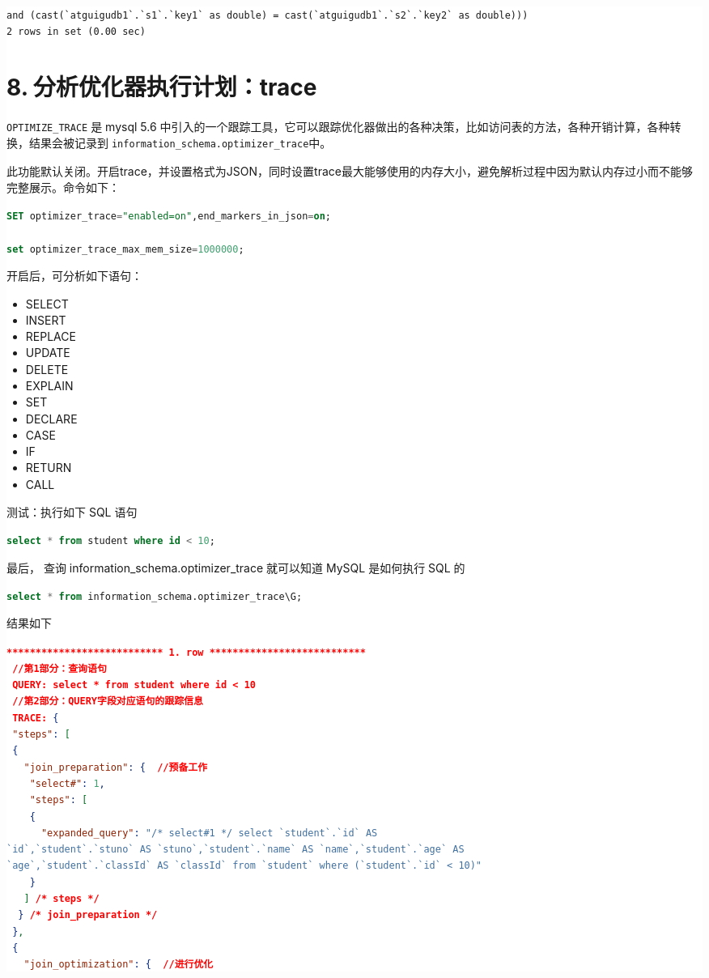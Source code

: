 ```mysql
and (cast(`atguigudb1`.`s1`.`key1` as double) = cast(`atguigudb1`.`s2`.`key2` as double)))
2 rows in set (0.00 sec)
```

# 8. 分析优化器执行计划：trace

`OPTIMIZE_TRACE` 是 mysql 5.6 中引入的一个跟踪工具，它可以跟踪优化器做出的各种决策，比如访问表的方法，各种开销计算，各种转换，结果会被记录到 `information_schema.optimizer_trace`中。

此功能默认关闭。开启trace，并设置格式为JSON，同时设置trace最大能够使用的内存大小，避免解析过程中因为默认内存过小而不能够完整展示。命令如下：

```sql
SET optimizer_trace="enabled=on",end_markers_in_json=on;

set optimizer_trace_max_mem_size=1000000;
```

开启后，可分析如下语句：

- SELECT
- INSERT
- REPLACE
- UPDATE
- DELETE
- EXPLAIN
- SET
- DECLARE
- CASE
- IF
- RETURN
- CALL

测试：执行如下 SQL 语句

```sql
select * from student where id < 10;
```



最后， 查询 information_schema.optimizer_trace 就可以知道 MySQL 是如何执行 SQL 的

```sql
select * from information_schema.optimizer_trace\G;
```

结果如下

```json
*************************** 1. row ***************************
 //第1部分：查询语句
 QUERY: select * from student where id < 10
 //第2部分：QUERY字段对应语句的跟踪信息
 TRACE: {
 "steps": [
 {
   "join_preparation": {  //预备工作
    "select#": 1,
    "steps": [
    {
      "expanded_query": "/* select#1 */ select `student`.`id` AS
`id`,`student`.`stuno` AS `stuno`,`student`.`name` AS `name`,`student`.`age` AS
`age`,`student`.`classId` AS `classId` from `student` where (`student`.`id` < 10)"
    }
   ] /* steps */
  } /* join_preparation */
 },
 {
   "join_optimization": {  //进行优化
```